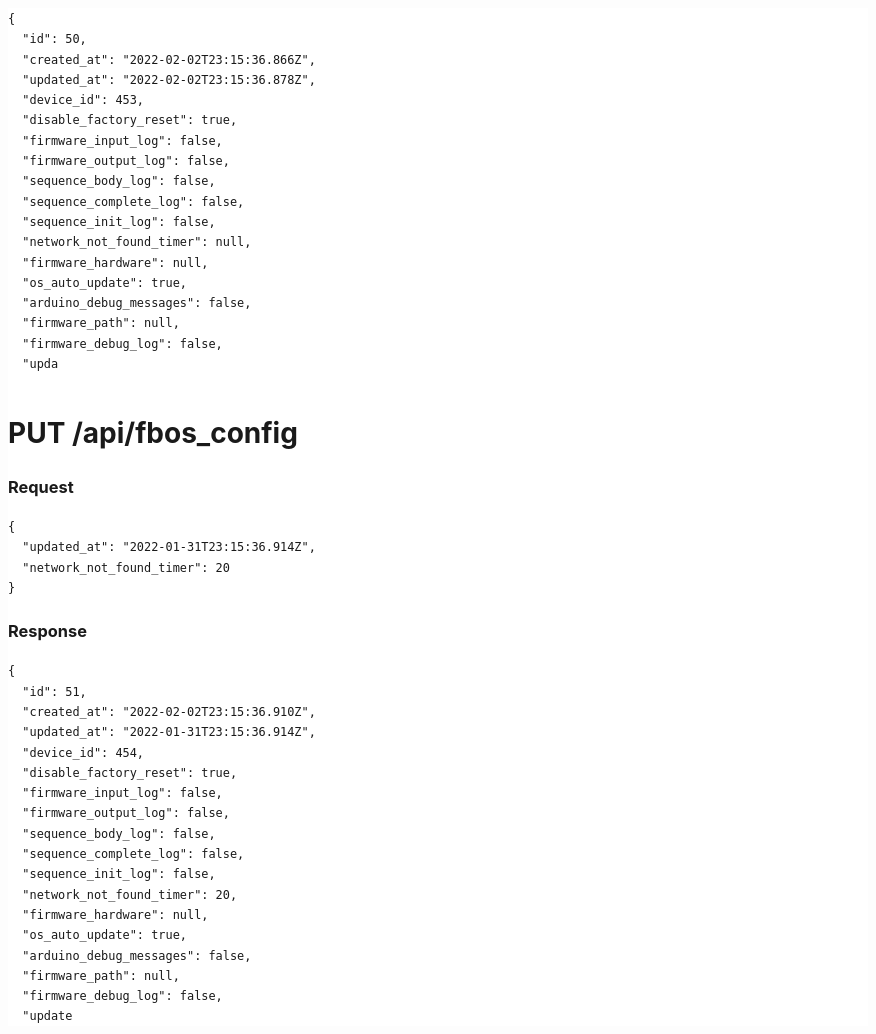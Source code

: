 ```
{
  "id": 50,
  "created_at": "2022-02-02T23:15:36.866Z",
  "updated_at": "2022-02-02T23:15:36.878Z",
  "device_id": 453,
  "disable_factory_reset": true,
  "firmware_input_log": false,
  "firmware_output_log": false,
  "sequence_body_log": false,
  "sequence_complete_log": false,
  "sequence_init_log": false,
  "network_not_found_timer": null,
  "firmware_hardware": null,
  "os_auto_update": true,
  "arduino_debug_messages": false,
  "firmware_path": null,
  "firmware_debug_log": false,
  "upda
```


#  PUT /api/fbos_config



### Request

```
{
  "updated_at": "2022-01-31T23:15:36.914Z",
  "network_not_found_timer": 20
}
```


### Response

```
{
  "id": 51,
  "created_at": "2022-02-02T23:15:36.910Z",
  "updated_at": "2022-01-31T23:15:36.914Z",
  "device_id": 454,
  "disable_factory_reset": true,
  "firmware_input_log": false,
  "firmware_output_log": false,
  "sequence_body_log": false,
  "sequence_complete_log": false,
  "sequence_init_log": false,
  "network_not_found_timer": 20,
  "firmware_hardware": null,
  "os_auto_update": true,
  "arduino_debug_messages": false,
  "firmware_path": null,
  "firmware_debug_log": false,
  "update
```

